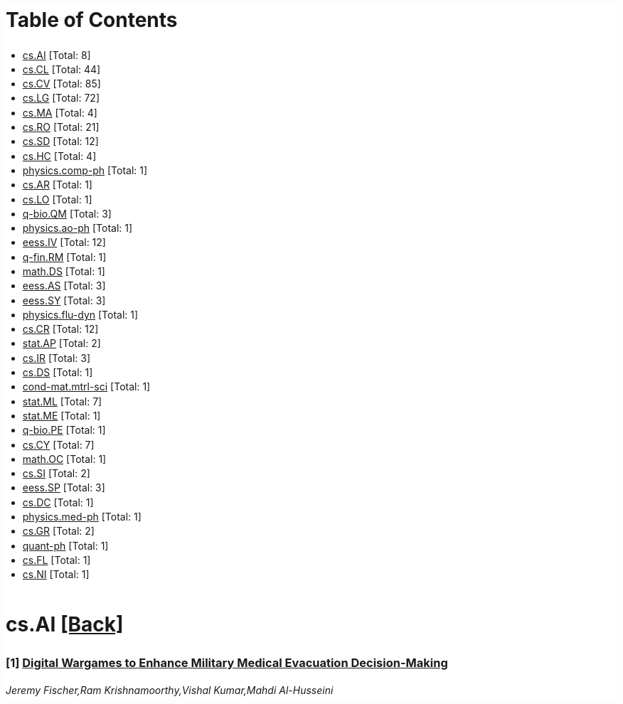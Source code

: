 <div id=toc></div>

# Table of Contents

- [cs.AI](#cs.AI) [Total: 8]
- [cs.CL](#cs.CL) [Total: 44]
- [cs.CV](#cs.CV) [Total: 85]
- [cs.LG](#cs.LG) [Total: 72]
- [cs.MA](#cs.MA) [Total: 4]
- [cs.RO](#cs.RO) [Total: 21]
- [cs.SD](#cs.SD) [Total: 12]
- [cs.HC](#cs.HC) [Total: 4]
- [physics.comp-ph](#physics.comp-ph) [Total: 1]
- [cs.AR](#cs.AR) [Total: 1]
- [cs.LO](#cs.LO) [Total: 1]
- [q-bio.QM](#q-bio.QM) [Total: 3]
- [physics.ao-ph](#physics.ao-ph) [Total: 1]
- [eess.IV](#eess.IV) [Total: 12]
- [q-fin.RM](#q-fin.RM) [Total: 1]
- [math.DS](#math.DS) [Total: 1]
- [eess.AS](#eess.AS) [Total: 3]
- [eess.SY](#eess.SY) [Total: 3]
- [physics.flu-dyn](#physics.flu-dyn) [Total: 1]
- [cs.CR](#cs.CR) [Total: 12]
- [stat.AP](#stat.AP) [Total: 2]
- [cs.IR](#cs.IR) [Total: 3]
- [cs.DS](#cs.DS) [Total: 1]
- [cond-mat.mtrl-sci](#cond-mat.mtrl-sci) [Total: 1]
- [stat.ML](#stat.ML) [Total: 7]
- [stat.ME](#stat.ME) [Total: 1]
- [q-bio.PE](#q-bio.PE) [Total: 1]
- [cs.CY](#cs.CY) [Total: 7]
- [math.OC](#math.OC) [Total: 1]
- [cs.SI](#cs.SI) [Total: 2]
- [eess.SP](#eess.SP) [Total: 3]
- [cs.DC](#cs.DC) [Total: 1]
- [physics.med-ph](#physics.med-ph) [Total: 1]
- [cs.GR](#cs.GR) [Total: 2]
- [quant-ph](#quant-ph) [Total: 1]
- [cs.FL](#cs.FL) [Total: 1]
- [cs.NI](#cs.NI) [Total: 1]


<div id='cs.AI'></div>

# cs.AI [[Back]](#toc)

### [1] [Digital Wargames to Enhance Military Medical Evacuation Decision-Making](https://arxiv.org/abs/2507.06373)
*Jeremy Fischer,Ram Krishnamoorthy,Vishal Kumar,Mahdi Al-Husseini*

